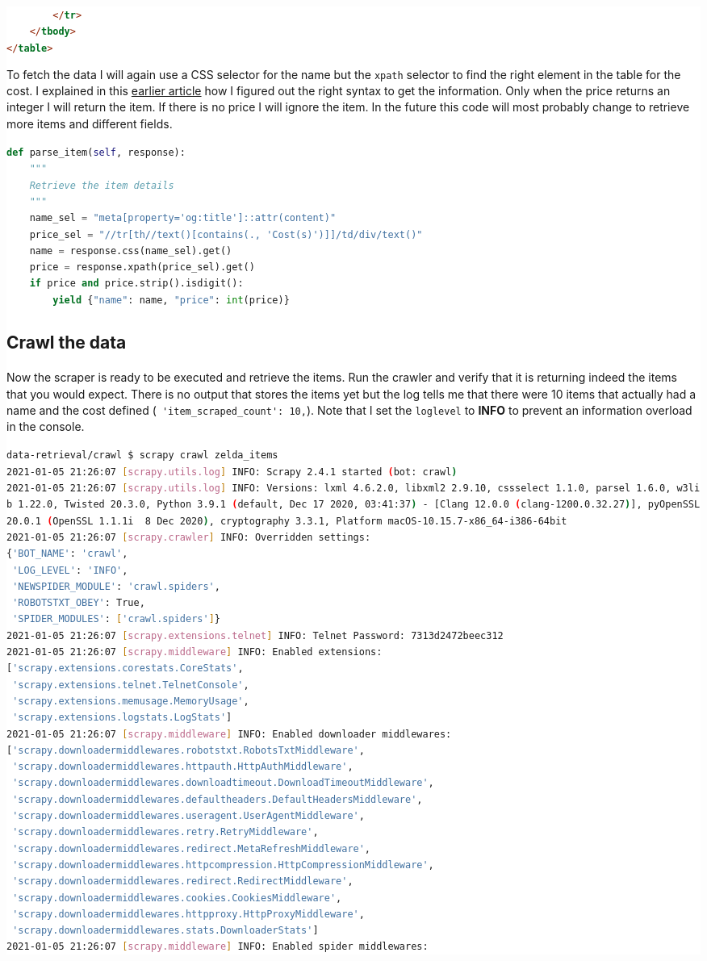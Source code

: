 ```html
        </tr>
    </tbody>
</table>
```

To fetch the data I will again use a CSS selector for the name but the `xpath` selector to find the right element in the table for the cost. I explained in this [earlier article](https://www.jitsejan.com/scraping-with-xpaths.html) how I figured out the right syntax to get the information. Only when the price returns an integer I will return the item. If there is no price I will ignore the item. In the future this code will most probably change to retrieve more items and different fields.

```python
def parse_item(self, response):
    """
    Retrieve the item details
    """
    name_sel = "meta[property='og:title']::attr(content)"
    price_sel = "//tr[th//text()[contains(., 'Cost(s)')]]/td/div/text()"
    name = response.css(name_sel).get()
    price = response.xpath(price_sel).get()
    if price and price.strip().isdigit():
        yield {"name": name, "price": int(price)}
```

## Crawl the data

Now the scraper is ready to be executed and retrieve the items. Run the crawler and verify that it is returning indeed the items that you would expect. There is no output that stores the items yet but the log tells me that there were 10 items that actually had a name and the cost defined (` 'item_scraped_count': 10,`). Note that I set the `loglevel` to **INFO** to prevent an information overload in the console.

```bash
data-retrieval/crawl $ scrapy crawl zelda_items
2021-01-05 21:26:07 [scrapy.utils.log] INFO: Scrapy 2.4.1 started (bot: crawl)
2021-01-05 21:26:07 [scrapy.utils.log] INFO: Versions: lxml 4.6.2.0, libxml2 2.9.10, cssselect 1.1.0, parsel 1.6.0, w3lib 1.22.0, Twisted 20.3.0, Python 3.9.1 (default, Dec 17 2020, 03:41:37) - [Clang 12.0.0 (clang-1200.0.32.27)], pyOpenSSL 20.0.1 (OpenSSL 1.1.1i  8 Dec 2020), cryptography 3.3.1, Platform macOS-10.15.7-x86_64-i386-64bit
2021-01-05 21:26:07 [scrapy.crawler] INFO: Overridden settings:
{'BOT_NAME': 'crawl',
 'LOG_LEVEL': 'INFO',
 'NEWSPIDER_MODULE': 'crawl.spiders',
 'ROBOTSTXT_OBEY': True,
 'SPIDER_MODULES': ['crawl.spiders']}
2021-01-05 21:26:07 [scrapy.extensions.telnet] INFO: Telnet Password: 7313d2472beec312
2021-01-05 21:26:07 [scrapy.middleware] INFO: Enabled extensions:
['scrapy.extensions.corestats.CoreStats',
 'scrapy.extensions.telnet.TelnetConsole',
 'scrapy.extensions.memusage.MemoryUsage',
 'scrapy.extensions.logstats.LogStats']
2021-01-05 21:26:07 [scrapy.middleware] INFO: Enabled downloader middlewares:
['scrapy.downloadermiddlewares.robotstxt.RobotsTxtMiddleware',
 'scrapy.downloadermiddlewares.httpauth.HttpAuthMiddleware',
 'scrapy.downloadermiddlewares.downloadtimeout.DownloadTimeoutMiddleware',
 'scrapy.downloadermiddlewares.defaultheaders.DefaultHeadersMiddleware',
 'scrapy.downloadermiddlewares.useragent.UserAgentMiddleware',
 'scrapy.downloadermiddlewares.retry.RetryMiddleware',
 'scrapy.downloadermiddlewares.redirect.MetaRefreshMiddleware',
 'scrapy.downloadermiddlewares.httpcompression.HttpCompressionMiddleware',
 'scrapy.downloadermiddlewares.redirect.RedirectMiddleware',
 'scrapy.downloadermiddlewares.cookies.CookiesMiddleware',
 'scrapy.downloadermiddlewares.httpproxy.HttpProxyMiddleware',
 'scrapy.downloadermiddlewares.stats.DownloaderStats']
2021-01-05 21:26:07 [scrapy.middleware] INFO: Enabled spider middlewares:
```